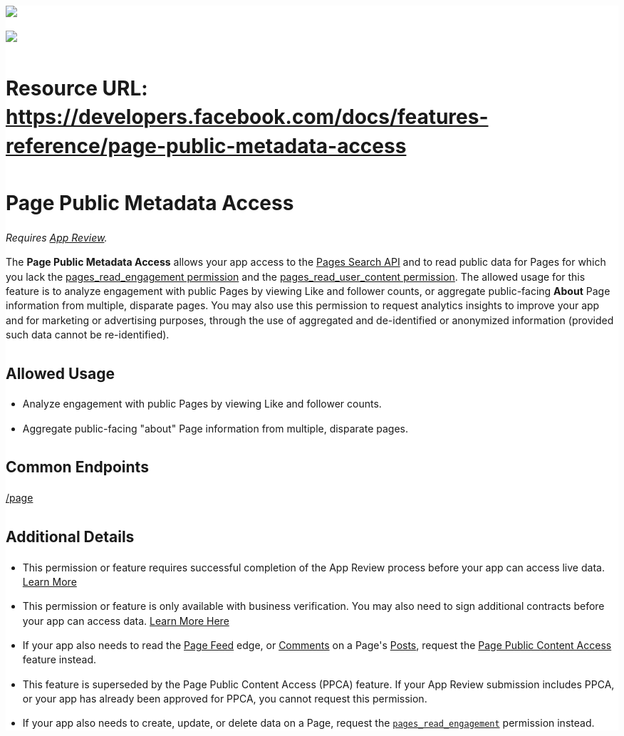 ![](https://www.facebook.com/tr?id=574561515946252&ev=PageView&noscript=1)

![](https://www.facebook.com/tr?id=1754628768090156&ev=PageView&noscript=1)

# Resource URL: https://developers.facebook.com/docs/features-reference/page-public-metadata-access
Page Public Metadata Access
===========================

_Requires [App Review](https://developers.facebook.com/docs/app-review)._

The **Page Public Metadata Access** allows your app access to the [Pages Search API](https://developers.facebook.com/docs/pages/searching) and to read public data for Pages for which you lack the [pages\_read\_engagement permission](https://developers.facebook.com/docs/permissions/reference/pages_read_engagement) and the [pages\_read\_user\_content permission](https://developers.facebook.com/docs/permissions/reference/pages_read_user_content). The allowed usage for this feature is to analyze engagement with public Pages by viewing Like and follower counts, or aggregate public-facing **About** Page information from multiple, disparate pages. You may also use this permission to request analytics insights to improve your app and for marketing or advertising purposes, through the use of aggregated and de-identified or anonymized information (provided such data cannot be re-identified).

Allowed Usage
-------------

* Analyze engagement with public Pages by viewing Like and follower counts.
    
* Aggregate public-facing "about" Page information from multiple, disparate pages.
    

Common Endpoints
----------------

[/page](https://developers.facebook.com/docs/graph-api/reference/page)

Additional Details
------------------

* This permission or feature requires successful completion of the App Review process before your app can access live data. [Learn More](https://developers.facebook.com/docs/app-review)
    
* This permission or feature is only available with business verification. You may also need to sign additional contracts before your app can access data. [Learn More Here](https://developers.facebook.com/docs/development/release/business-verification)
    
* If your app also needs to read the [Page Feed](https://developers.facebook.com/docs/graph-api/reference/page/feed) edge, or [Comments](https://developers.facebook.com/docs/graph-api/reference/comment) on a Page's [Posts](https://developers.facebook.com/docs/graph-api/reference/post), request the [Page Public Content Access](#page-public-content-access) feature instead.
    
* This feature is superseded by the Page Public Content Access (PPCA) feature. If your App Review submission includes PPCA, or your app has already been approved for PPCA, you cannot request this permission.
    
* If your app also needs to create, update, or delete data on a Page, request the [`pages_read_engagement`](https://developers.facebook.com/docs/permission/reference/pages_read_engagement) permission instead.
    